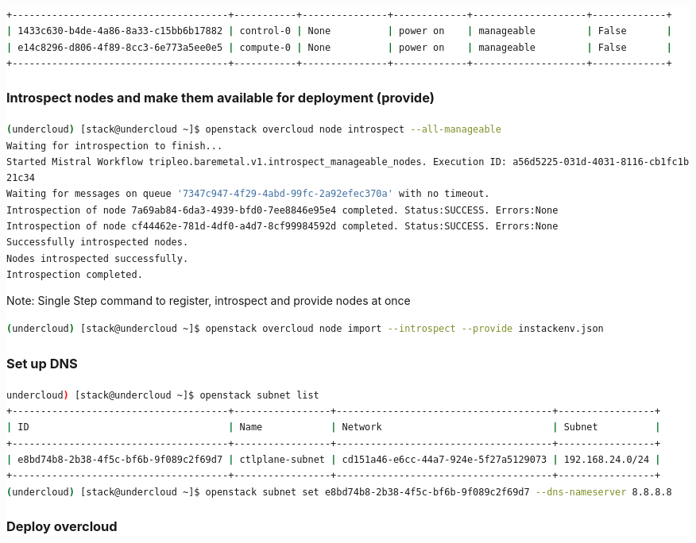 ```sh
+--------------------------------------+-----------+---------------+-------------+--------------------+-------------+
| 1433c630-b4de-4a86-8a33-c15bb6b17882 | control-0 | None          | power on    | manageable         | False       |
| e14c8296-d806-4f89-8cc3-6e773a5ee0e5 | compute-0 | None          | power on    | manageable         | False       |
+--------------------------------------+-----------+---------------+-------------+--------------------+-------------+
```

###  Introspect nodes and make them available for deployment (provide) 

```sh
(undercloud) [stack@undercloud ~]$ openstack overcloud node introspect --all-manageable
Waiting for introspection to finish...
Started Mistral Workflow tripleo.baremetal.v1.introspect_manageable_nodes. Execution ID: a56d5225-031d-4031-8116-cb1fc1b21c34
Waiting for messages on queue '7347c947-4f29-4abd-99fc-2a92efec370a' with no timeout.
Introspection of node 7a69ab84-6da3-4939-bfd0-7ee8846e95e4 completed. Status:SUCCESS. Errors:None
Introspection of node cf44462e-781d-4df0-a4d7-8cf99984592d completed. Status:SUCCESS. Errors:None
Successfully introspected nodes.
Nodes introspected successfully.
Introspection completed.
```

Note: Single Step command to register, introspect and provide nodes at once

```sh
(undercloud) [stack@undercloud ~]$ openstack overcloud node import --introspect --provide instackenv.json 
```


### Set up DNS
```sh
undercloud) [stack@undercloud ~]$ openstack subnet list
+--------------------------------------+-----------------+--------------------------------------+-----------------+
| ID                                   | Name            | Network                              | Subnet          |
+--------------------------------------+-----------------+--------------------------------------+-----------------+
| e8bd74b8-2b38-4f5c-bf6b-9f089c2f69d7 | ctlplane-subnet | cd151a46-e6cc-44a7-924e-5f27a5129073 | 192.168.24.0/24 |
+--------------------------------------+-----------------+--------------------------------------+-----------------+
(undercloud) [stack@undercloud ~]$ openstack subnet set e8bd74b8-2b38-4f5c-bf6b-9f089c2f69d7 --dns-nameserver 8.8.8.8

```

### Deploy overcloud
